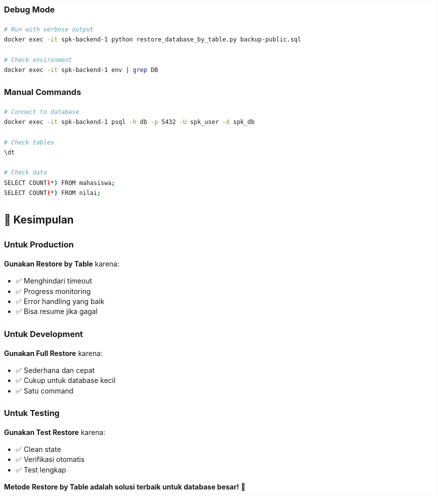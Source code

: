 ### Debug Mode
```bash
# Run with verbose output
docker exec -it spk-backend-1 python restore_database_by_table.py backup-public.sql

# Check environment
docker exec -it spk-backend-1 env | grep DB
```

### Manual Commands
```bash
# Connect to database
docker exec -it spk-backend-1 psql -h db -p 5432 -U spk_user -d spk_db

# Check tables
\dt

# Check data
SELECT COUNT(*) FROM mahasiswa;
SELECT COUNT(*) FROM nilai;
```

## 🎉 Kesimpulan

### Untuk Production
**Gunakan Restore by Table** karena:
- ✅ Menghindari timeout
- ✅ Progress monitoring
- ✅ Error handling yang baik
- ✅ Bisa resume jika gagal

### Untuk Development
**Gunakan Full Restore** karena:
- ✅ Sederhana dan cepat
- ✅ Cukup untuk database kecil
- ✅ Satu command

### Untuk Testing
**Gunakan Test Restore** karena:
- ✅ Clean state
- ✅ Verifikasi otomatis
- ✅ Test lengkap

**Metode Restore by Table adalah solusi terbaik untuk database besar!** 🚀 
